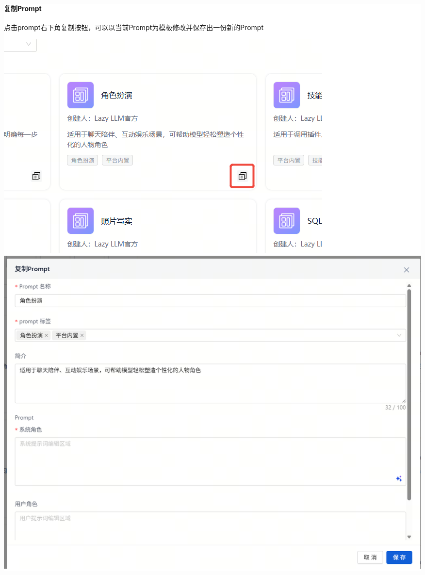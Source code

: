 #### 复制Prompt

点击prompt右下角复制按钮，可以以当前Prompt为模板修改并保存出一份新的Prompt

![](./media/media/s7xx9nlskq2gxrqez-jri.png)
![](./media/media/bajncieky6hdlpxno5-hc.png)
